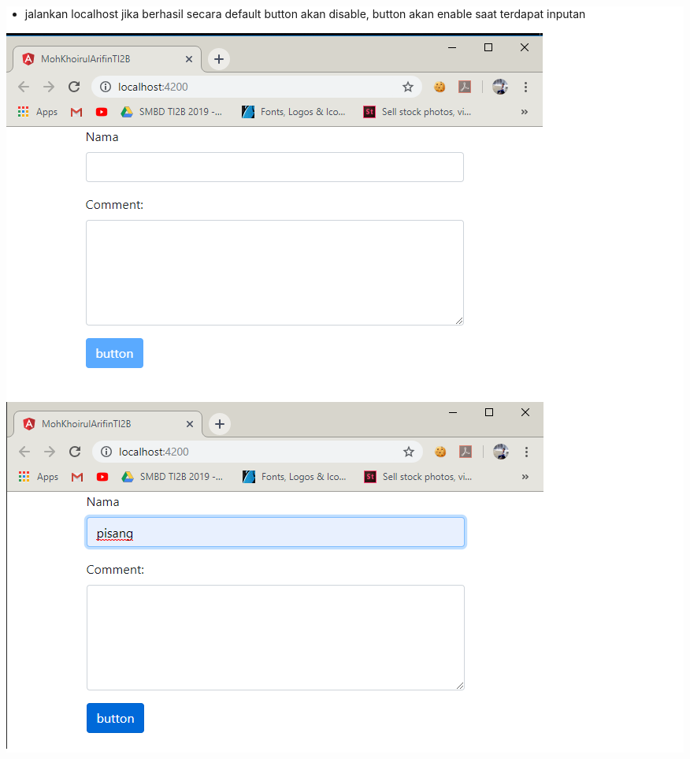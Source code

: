 -   jalankan localhost jika berhasil secara default button akan disable, button
    akan enable saat terdapat inputan

![](media/768d461f050eabd28bcc6e9cfc5637ff.png)

![](media/1ae0613b94a250f9dab6ab95d760eaae.png)
